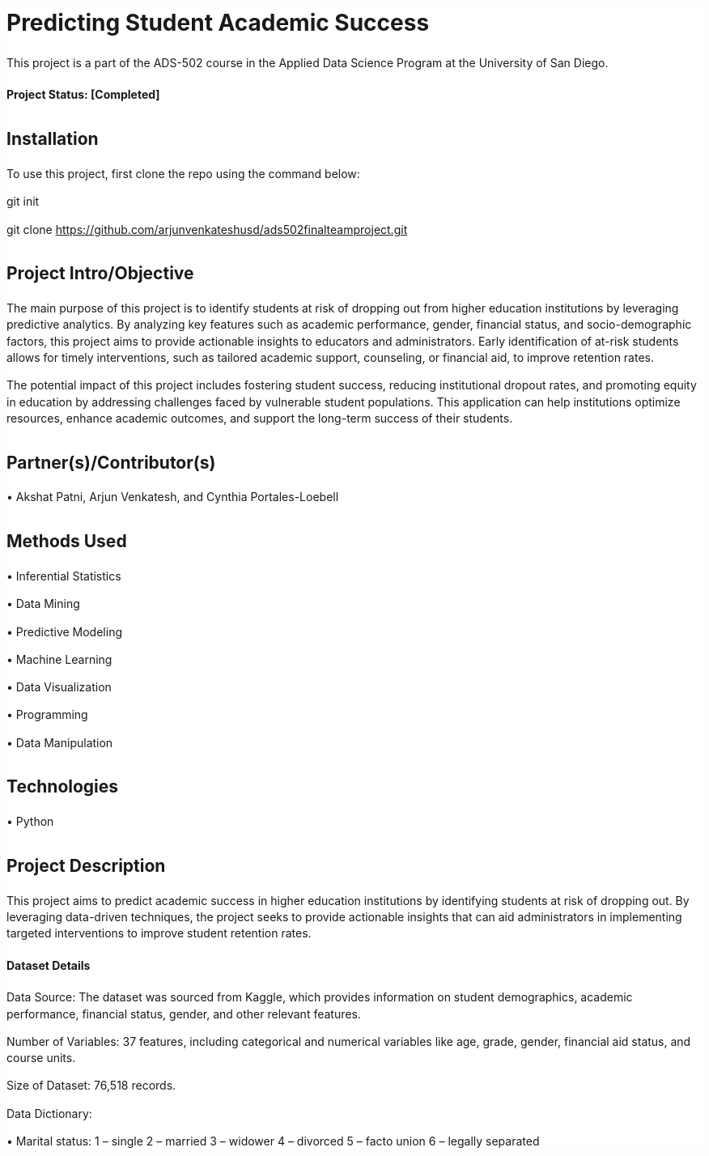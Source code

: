 # Predicting Student Academic Success
This project is a part of the ADS-502 course in the Applied Data Science Program at the University of San Diego. 
</p>

#### Project Status: [Completed]

## Installation
To use this project, first clone the repo using the command below: </p>
git init </p>
git clone https://github.com/arjunvenkateshusd/ads502finalteamproject.git </p>

## Project Intro/Objective 
The main purpose of this project is to identify students at risk of dropping out from higher education institutions by leveraging predictive analytics. By analyzing key features such as academic performance, gender, financial status, and socio-demographic factors, this project aims to provide actionable insights to educators and administrators. Early identification of at-risk students allows for timely interventions, such as tailored academic support, counseling, or financial aid, to improve retention rates.
</p>
The potential impact of this project includes fostering student success, reducing institutional dropout rates, and promoting equity in education by addressing challenges faced by vulnerable student populations. This application can help institutions optimize resources, enhance academic outcomes, and support the long-term success of their students.

## Partner(s)/Contributor(s)
• Akshat Patni, Arjun Venkatesh, and Cynthia Portales-Loebell

## Methods Used
• Inferential Statistics </p>
• Data Mining </p>
• Predictive Modeling </p>
• Machine Learning </p>
• Data Visualization </p>
• Programming </p>
• Data Manipulation </p>

## Technologies
• Python

## Project Description
This project aims to predict academic success in higher education institutions by identifying students at risk of dropping out. By leveraging data-driven techniques, the project seeks to provide actionable insights that can aid administrators in implementing targeted interventions to improve student retention rates. </p>
#### Dataset Details
Data Source: The dataset was sourced from Kaggle, which provides information on student demographics, academic performance, financial status, gender, and other relevant features. </p>
Number of Variables: 37 features, including categorical and numerical variables like age, grade, gender, financial aid status, and course units. </p>
Size of Dataset: 76,518 records. </p>
Data Dictionary: </p>
• Marital status: 1 – single 2 – married 3 – widower 4 – divorced 5 – facto union 6 – legally separated                                     